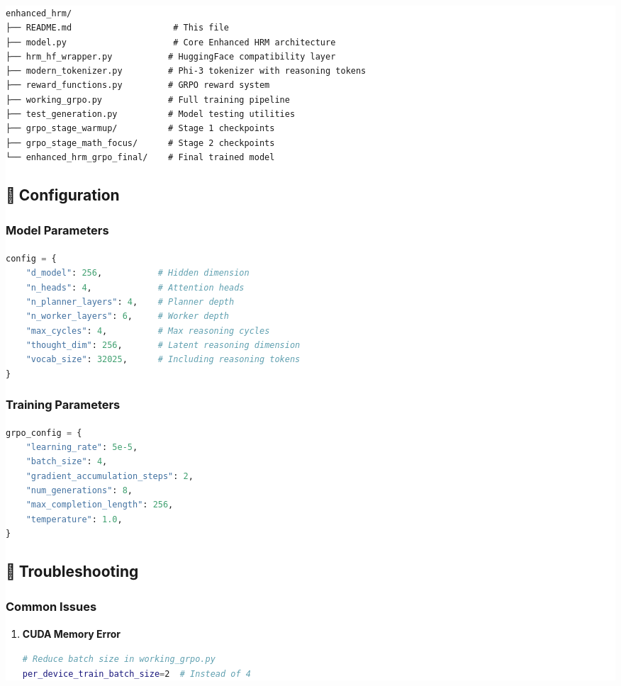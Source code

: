 ```
enhanced_hrm/
├── README.md                    # This file
├── model.py                     # Core Enhanced HRM architecture  
├── hrm_hf_wrapper.py           # HuggingFace compatibility layer
├── modern_tokenizer.py         # Phi-3 tokenizer with reasoning tokens
├── reward_functions.py         # GRPO reward system
├── working_grpo.py             # Full training pipeline
├── test_generation.py          # Model testing utilities
├── grpo_stage_warmup/          # Stage 1 checkpoints
├── grpo_stage_math_focus/      # Stage 2 checkpoints
└── enhanced_hrm_grpo_final/    # Final trained model
```

## 🔧 Configuration

### Model Parameters

```python
config = {
    "d_model": 256,           # Hidden dimension
    "n_heads": 4,             # Attention heads
    "n_planner_layers": 4,    # Planner depth
    "n_worker_layers": 6,     # Worker depth  
    "max_cycles": 4,          # Max reasoning cycles
    "thought_dim": 256,       # Latent reasoning dimension
    "vocab_size": 32025,      # Including reasoning tokens
}
```

### Training Parameters

```python
grpo_config = {
    "learning_rate": 5e-5,
    "batch_size": 4,
    "gradient_accumulation_steps": 2,
    "num_generations": 8,
    "max_completion_length": 256,
    "temperature": 1.0,
}
```

## 🚨 Troubleshooting

### Common Issues

1. **CUDA Memory Error**
   ```bash
   # Reduce batch size in working_grpo.py
   per_device_train_batch_size=2  # Instead of 4
   ```
